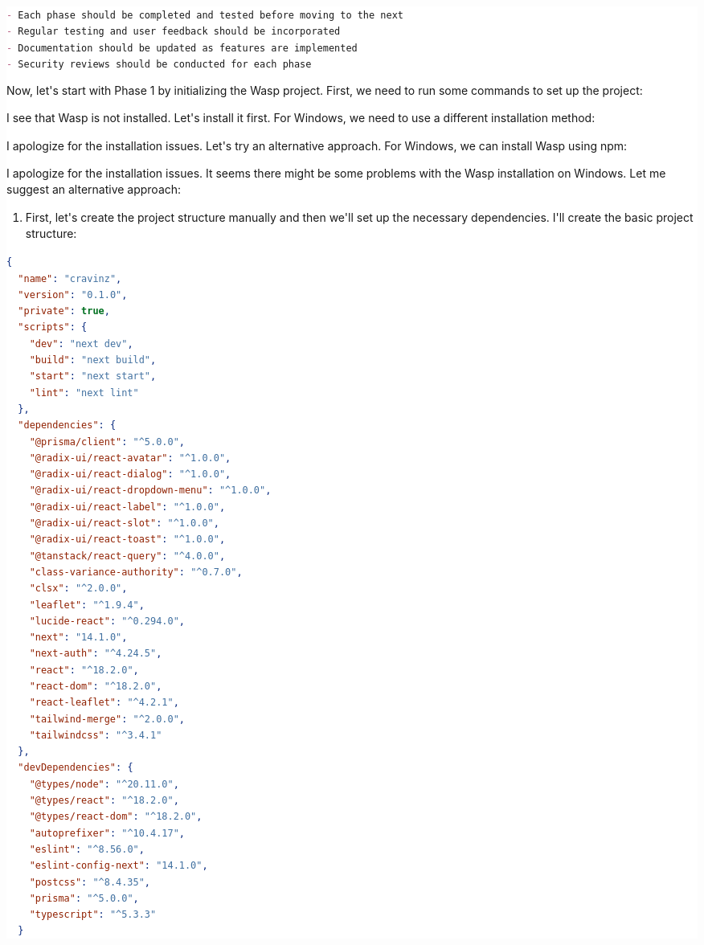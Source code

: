 ```markdown
- Each phase should be completed and tested before moving to the next
- Regular testing and user feedback should be incorporated
- Documentation should be updated as features are implemented
- Security reviews should be conducted for each phase
```

Now, let's start with Phase 1 by initializing the Wasp project. First, we need to run some commands to set up the project:


I see that Wasp is not installed. Let's install it first. For Windows, we need to use a different installation method:


I apologize for the installation issues. Let's try an alternative approach. For Windows, we can install Wasp using npm:


I apologize for the installation issues. It seems there might be some problems with the Wasp installation on Windows. Let me suggest an alternative approach:

1. First, let's create the project structure manually and then we'll set up the necessary dependencies. I'll create the basic project structure:


```json
{
  "name": "cravinz",
  "version": "0.1.0",
  "private": true,
  "scripts": {
    "dev": "next dev",
    "build": "next build",
    "start": "next start",
    "lint": "next lint"
  },
  "dependencies": {
    "@prisma/client": "^5.0.0",
    "@radix-ui/react-avatar": "^1.0.0",
    "@radix-ui/react-dialog": "^1.0.0",
    "@radix-ui/react-dropdown-menu": "^1.0.0",
    "@radix-ui/react-label": "^1.0.0",
    "@radix-ui/react-slot": "^1.0.0",
    "@radix-ui/react-toast": "^1.0.0",
    "@tanstack/react-query": "^4.0.0",
    "class-variance-authority": "^0.7.0",
    "clsx": "^2.0.0",
    "leaflet": "^1.9.4",
    "lucide-react": "^0.294.0",
    "next": "14.1.0",
    "next-auth": "^4.24.5",
    "react": "^18.2.0",
    "react-dom": "^18.2.0",
    "react-leaflet": "^4.2.1",
    "tailwind-merge": "^2.0.0",
    "tailwindcss": "^3.4.1"
  },
  "devDependencies": {
    "@types/node": "^20.11.0",
    "@types/react": "^18.2.0",
    "@types/react-dom": "^18.2.0",
    "autoprefixer": "^10.4.17",
    "eslint": "^8.56.0",
    "eslint-config-next": "14.1.0",
    "postcss": "^8.4.35",
    "prisma": "^5.0.0",
    "typescript": "^5.3.3"
  }
```